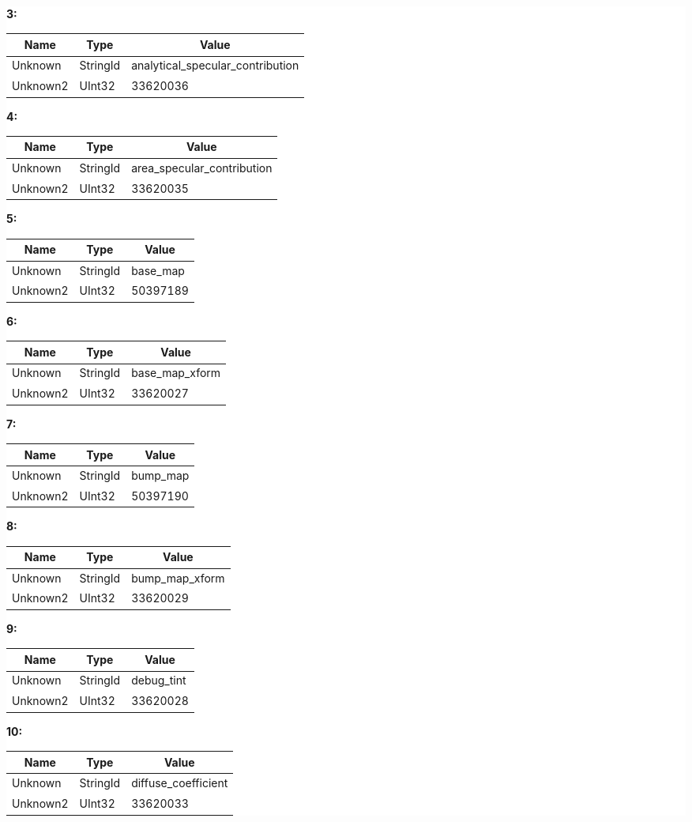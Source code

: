 
**3:**

Name	| Type	| Value
---	|---	|---	|
Unknown	|StringId	|analytical_specular_contribution
Unknown2	|UInt32	|33620036


**4:**

Name	| Type	| Value
---	|---	|---	|
Unknown	|StringId	|area_specular_contribution
Unknown2	|UInt32	|33620035


**5:**

Name	| Type	| Value
---	|---	|---	|
Unknown	|StringId	|base_map
Unknown2	|UInt32	|50397189


**6:**

Name	| Type	| Value
---	|---	|---	|
Unknown	|StringId	|base_map_xform
Unknown2	|UInt32	|33620027


**7:**

Name	| Type	| Value
---	|---	|---	|
Unknown	|StringId	|bump_map
Unknown2	|UInt32	|50397190


**8:**

Name	| Type	| Value
---	|---	|---	|
Unknown	|StringId	|bump_map_xform
Unknown2	|UInt32	|33620029


**9:**

Name	| Type	| Value
---	|---	|---	|
Unknown	|StringId	|debug_tint
Unknown2	|UInt32	|33620028


**10:**

Name	| Type	| Value
---	|---	|---	|
Unknown	|StringId	|diffuse_coefficient
Unknown2	|UInt32	|33620033
